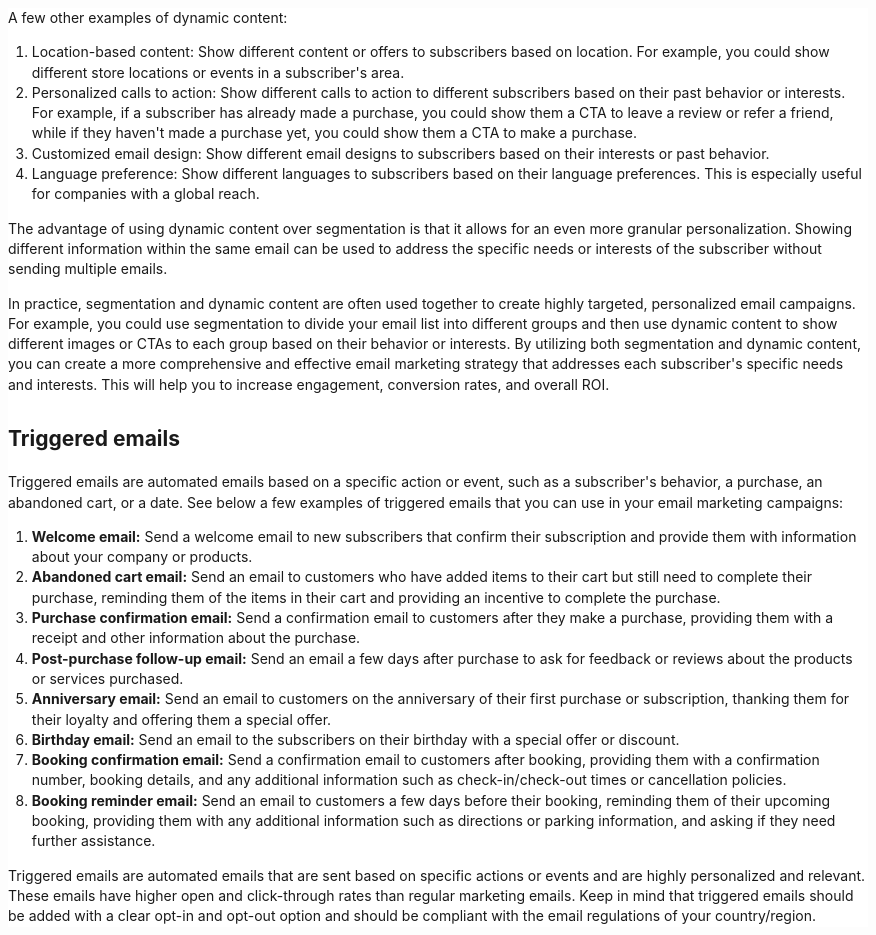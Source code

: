 A few other examples of dynamic content:

1. Location-based content: Show different content or offers to subscribers based on location. For example, you could show different store locations or events in a subscriber's area.
2. Personalized calls to action: Show different calls to action to different subscribers based on their past behavior or interests. For example, if a subscriber has already made a purchase, you could show them a CTA to leave a review or refer a friend, while if they haven't made a purchase yet, you could show them a CTA to make a purchase.
3. Customized email design: Show different email designs to subscribers based on their interests or past behavior.
4. Language preference: Show different languages to subscribers based on their language preferences. This is especially useful for companies with a global reach.

The advantage of using dynamic content over segmentation is that it allows for an even more granular personalization. Showing different information within the same email can be used to address the specific needs or interests of the subscriber without sending multiple emails.

In practice, segmentation and dynamic content are often used together to create highly targeted, personalized email campaigns. For example, you could use segmentation to divide your email list into different groups and then use dynamic content to show different images or CTAs to each group based on their behavior or interests. By utilizing both segmentation and dynamic content, you can create a more comprehensive and effective email marketing strategy that addresses each subscriber's specific needs and interests. This will help you to increase engagement, conversion rates, and overall ROI.

## Triggered emails

Triggered emails are automated emails based on a specific action or event, such as a subscriber's behavior, a purchase, an abandoned cart, or a date. See below a few examples of triggered emails that you can use in your email marketing campaigns:

1. **Welcome email:** Send a welcome email to new subscribers that confirm their subscription and provide them with information about your company or products.
2. **Abandoned cart email:** Send an email to customers who have added items to their cart but still need to complete their purchase, reminding them of the items in their cart and providing an incentive to complete the purchase.
3. **Purchase confirmation email:** Send a confirmation email to customers after they make a purchase, providing them with a receipt and other information about the purchase.
4. **Post-purchase follow-up email:** Send an email a few days after purchase to ask for feedback or reviews about the products or services purchased.
5. **Anniversary email:** Send an email to customers on the anniversary of their first purchase or subscription, thanking them for their loyalty and offering them a special offer.
6. **Birthday email:** Send an email to the subscribers on their birthday with a special offer or discount.
7. **Booking confirmation email:** Send a confirmation email to customers after booking, providing them with a confirmation number, booking details, and any additional information such as check-in/check-out times or cancellation policies.
8. **Booking reminder email:** Send an email to customers a few days before their booking, reminding them of their upcoming booking, providing them with any additional information such as directions or parking information, and asking if they need further assistance.

Triggered emails are automated emails that are sent based on specific actions or events and are highly personalized and relevant. These emails have higher open and click-through rates than regular marketing emails.
Keep in mind that triggered emails should be added with a clear opt-in and opt-out option and should be compliant with the email regulations of your country/region.
